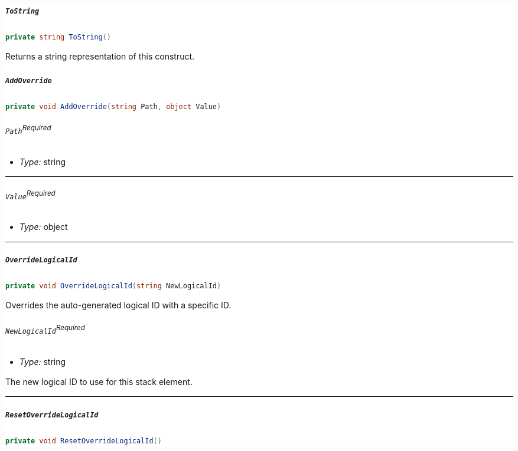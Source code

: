 
##### `ToString` <a name="ToString" id="@cdktf/provider-azuread.invitation.Invitation.toString"></a>

```csharp
private string ToString()
```

Returns a string representation of this construct.

##### `AddOverride` <a name="AddOverride" id="@cdktf/provider-azuread.invitation.Invitation.addOverride"></a>

```csharp
private void AddOverride(string Path, object Value)
```

###### `Path`<sup>Required</sup> <a name="Path" id="@cdktf/provider-azuread.invitation.Invitation.addOverride.parameter.path"></a>

- *Type:* string

---

###### `Value`<sup>Required</sup> <a name="Value" id="@cdktf/provider-azuread.invitation.Invitation.addOverride.parameter.value"></a>

- *Type:* object

---

##### `OverrideLogicalId` <a name="OverrideLogicalId" id="@cdktf/provider-azuread.invitation.Invitation.overrideLogicalId"></a>

```csharp
private void OverrideLogicalId(string NewLogicalId)
```

Overrides the auto-generated logical ID with a specific ID.

###### `NewLogicalId`<sup>Required</sup> <a name="NewLogicalId" id="@cdktf/provider-azuread.invitation.Invitation.overrideLogicalId.parameter.newLogicalId"></a>

- *Type:* string

The new logical ID to use for this stack element.

---

##### `ResetOverrideLogicalId` <a name="ResetOverrideLogicalId" id="@cdktf/provider-azuread.invitation.Invitation.resetOverrideLogicalId"></a>

```csharp
private void ResetOverrideLogicalId()
```
